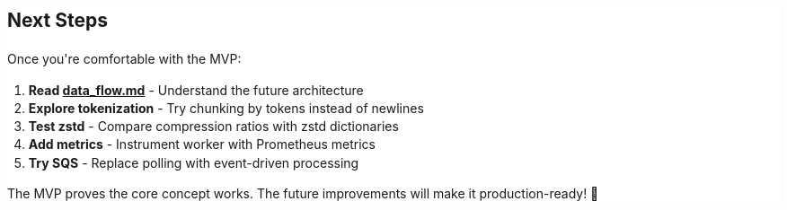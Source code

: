 
## Next Steps

Once you're comfortable with the MVP:

1. **Read [data_flow.md](./data_flow.md)** - Understand the future architecture
2. **Explore tokenization** - Try chunking by tokens instead of newlines
3. **Test zstd** - Compare compression ratios with zstd dictionaries
4. **Add metrics** - Instrument worker with Prometheus metrics
5. **Try SQS** - Replace polling with event-driven processing

The MVP proves the core concept works. The future improvements will make it production-ready! 🚀

